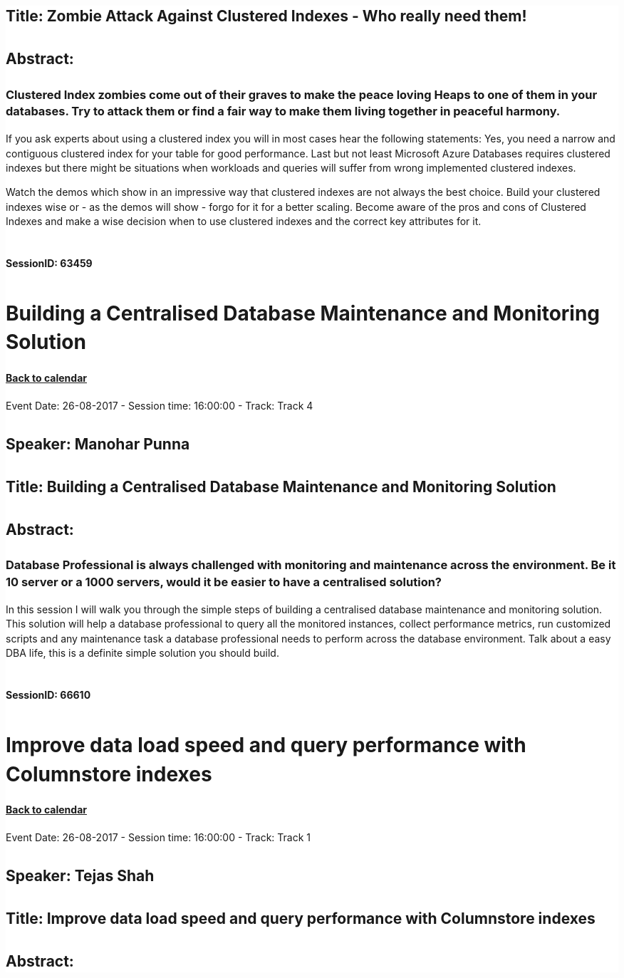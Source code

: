 ## Title: Zombie Attack Against Clustered Indexes - Who really need them!
## Abstract:
### Clustered Index zombies come out of their graves to make the peace loving Heaps to one of them in your databases. Try to attack them or find a fair way to make them living together in peaceful harmony.

If you ask experts about using a clustered index you will in most cases hear the following statements: Yes, you need a narrow and contiguous clustered index for your table for good performance. Last but not least Microsoft Azure Databases requires clustered indexes but there might be situations when workloads and queries will suffer from wrong implemented clustered indexes.

Watch the demos which show in an impressive way that clustered indexes are not always the best choice. Build your clustered indexes wise or - as the demos will show - forgo for it for a better scaling. Become aware of the pros and cons of Clustered Indexes and make a wise decision when to use clustered indexes and the correct key attributes for it.
#  
#### SessionID: 63459
# Building a Centralised Database Maintenance and Monitoring Solution
#### [Back to calendar](#SQLSaturday-#646---Singapore-2017)
Event Date: 26-08-2017 - Session time: 16:00:00 - Track: Track 4
## Speaker: Manohar Punna
## Title: Building a Centralised Database Maintenance and Monitoring Solution
## Abstract:
### Database Professional is always challenged with monitoring and maintenance across the environment. Be it 10 server or a 1000 servers, would it be easier to have a centralised solution? 
In this session I will walk you through the simple steps of building a centralised database maintenance and monitoring solution. This solution will help a database professional to query all the monitored instances, collect performance metrics, run customized scripts and any maintenance task a database professional needs to perform across the database environment. 
Talk about a easy DBA life, this is a definite simple solution you should build.
#  
#### SessionID: 66610
# Improve data load speed and query performance with Columnstore indexes
#### [Back to calendar](#SQLSaturday-#646---Singapore-2017)
Event Date: 26-08-2017 - Session time: 16:00:00 - Track: Track 1
## Speaker: Tejas Shah
## Title: Improve data load speed and query performance with Columnstore indexes
## Abstract: